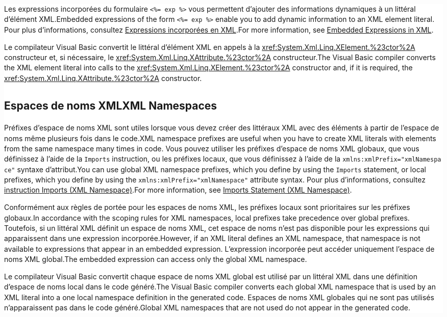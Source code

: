  <span data-ttu-id="19a8f-176">Les expressions incorporées du formulaire `<%= exp %>` vous permettent d’ajouter des informations dynamiques à un littéral d’élément XML.</span><span class="sxs-lookup"><span data-stu-id="19a8f-176">Embedded expressions of the form `<%= exp %>` enable you to add dynamic information to an XML element literal.</span></span> <span data-ttu-id="19a8f-177">Pour plus d’informations, consultez [Expressions incorporées en XML](../../../visual-basic/programming-guide/language-features/xml/embedded-expressions-in-xml.md).</span><span class="sxs-lookup"><span data-stu-id="19a8f-177">For more information, see [Embedded Expressions in XML](../../../visual-basic/programming-guide/language-features/xml/embedded-expressions-in-xml.md).</span></span>  
  
 <span data-ttu-id="19a8f-178">Le compilateur Visual Basic convertit le littéral d’élément XML en appels à la <xref:System.Xml.Linq.XElement.%23ctor%2A> constructeur et, si nécessaire, le <xref:System.Xml.Linq.XAttribute.%23ctor%2A> constructeur.</span><span class="sxs-lookup"><span data-stu-id="19a8f-178">The Visual Basic compiler converts the XML element literal into calls to the <xref:System.Xml.Linq.XElement.%23ctor%2A> constructor and, if it is required, the <xref:System.Xml.Linq.XAttribute.%23ctor%2A> constructor.</span></span>  
  
## <a name="xml-namespaces"></a><span data-ttu-id="19a8f-179">Espaces de noms XML</span><span class="sxs-lookup"><span data-stu-id="19a8f-179">XML Namespaces</span></span>  
 <span data-ttu-id="19a8f-180">Préfixes d’espace de noms XML sont utiles lorsque vous devez créer des littéraux XML avec des éléments à partir de l’espace de noms même plusieurs fois dans le code.</span><span class="sxs-lookup"><span data-stu-id="19a8f-180">XML namespace prefixes are useful when you have to create XML literals with elements from the same namespace many times in code.</span></span> <span data-ttu-id="19a8f-181">Vous pouvez utiliser les préfixes d’espace de noms XML globaux, que vous définissez à l’aide de la `Imports` instruction, ou les préfixes locaux, que vous définissez à l’aide de la `xmlns:xmlPrefix="xmlNamespace"` syntaxe d’attribut.</span><span class="sxs-lookup"><span data-stu-id="19a8f-181">You can use global XML namespace prefixes, which you define by using the `Imports` statement, or local prefixes, which you define by using the `xmlns:xmlPrefix="xmlNamespace"` attribute syntax.</span></span> <span data-ttu-id="19a8f-182">Pour plus d’informations, consultez [instruction Imports (XML Namespace)](../../../visual-basic/language-reference/statements/imports-statement-xml-namespace.md).</span><span class="sxs-lookup"><span data-stu-id="19a8f-182">For more information, see [Imports Statement (XML Namespace)](../../../visual-basic/language-reference/statements/imports-statement-xml-namespace.md).</span></span>  
  
 <span data-ttu-id="19a8f-183">Conformément aux règles de portée pour les espaces de noms XML, les préfixes locaux sont prioritaires sur les préfixes globaux.</span><span class="sxs-lookup"><span data-stu-id="19a8f-183">In accordance with the scoping rules for XML namespaces, local prefixes take precedence over global prefixes.</span></span> <span data-ttu-id="19a8f-184">Toutefois, si un littéral XML définit un espace de noms XML, cet espace de noms n’est pas disponible pour les expressions qui apparaissent dans une expression incorporée.</span><span class="sxs-lookup"><span data-stu-id="19a8f-184">However, if an XML literal defines an XML namespace, that namespace is not available to expressions that appear in an embedded expression.</span></span> <span data-ttu-id="19a8f-185">L’expression incorporée peut accéder uniquement l’espace de noms XML global.</span><span class="sxs-lookup"><span data-stu-id="19a8f-185">The embedded expression can access only the global XML namespace.</span></span>  
  
 <span data-ttu-id="19a8f-186">Le compilateur Visual Basic convertit chaque espace de noms XML global est utilisé par un littéral XML dans une définition d’espace de noms local dans le code généré.</span><span class="sxs-lookup"><span data-stu-id="19a8f-186">The Visual Basic compiler converts each global XML namespace that is used by an XML literal into a one local namespace definition in the generated code.</span></span> <span data-ttu-id="19a8f-187">Espaces de noms XML globales qui ne sont pas utilisés n’apparaissent pas dans le code généré.</span><span class="sxs-lookup"><span data-stu-id="19a8f-187">Global XML namespaces that are not used do not appear in the generated code.</span></span>  
  